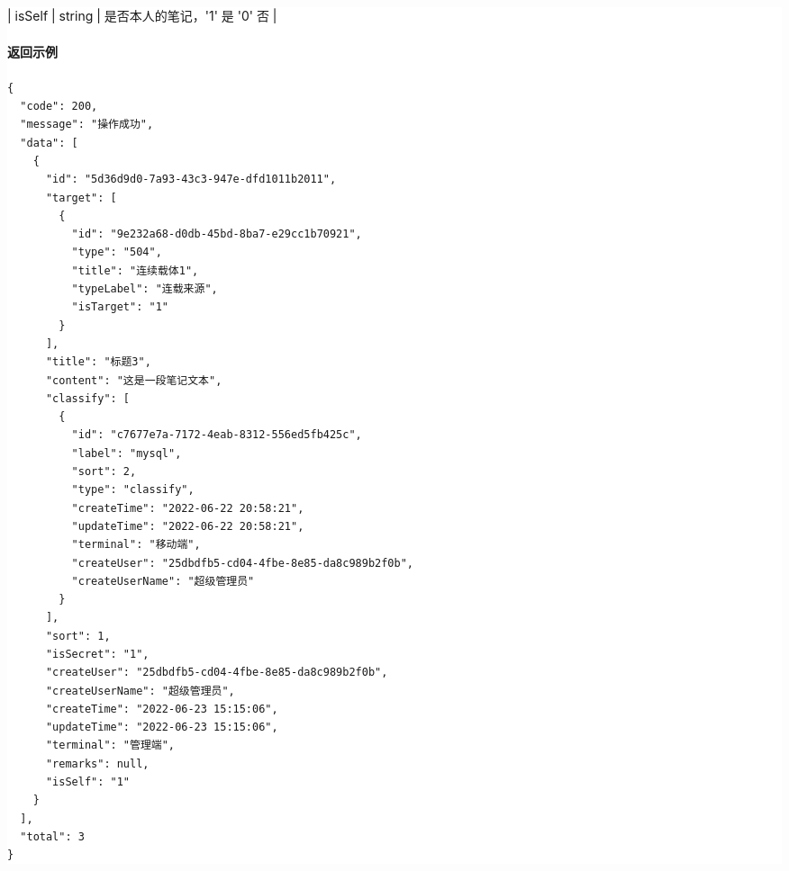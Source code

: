 | isSelf | string | 是否本人的笔记，'1' 是 '0' 否 |

#### 返回示例

```
{
  "code": 200,
  "message": "操作成功",
  "data": [
    {
      "id": "5d36d9d0-7a93-43c3-947e-dfd1011b2011",
      "target": [
        {
          "id": "9e232a68-d0db-45bd-8ba7-e29cc1b70921",
          "type": "504",
          "title": "连续载体1",
          "typeLabel": "连载来源",
          "isTarget": "1"
        }
      ],
      "title": "标题3",
      "content": "这是一段笔记文本",
      "classify": [
        {
          "id": "c7677e7a-7172-4eab-8312-556ed5fb425c",
          "label": "mysql",
          "sort": 2,
          "type": "classify",
          "createTime": "2022-06-22 20:58:21",
          "updateTime": "2022-06-22 20:58:21",
          "terminal": "移动端",
          "createUser": "25dbdfb5-cd04-4fbe-8e85-da8c989b2f0b",
          "createUserName": "超级管理员"
        }
      ],
      "sort": 1,
      "isSecret": "1",
      "createUser": "25dbdfb5-cd04-4fbe-8e85-da8c989b2f0b",
      "createUserName": "超级管理员",
      "createTime": "2022-06-23 15:15:06",
      "updateTime": "2022-06-23 15:15:06",
      "terminal": "管理端",
      "remarks": null,
      "isSelf": "1"
    }
  ],
  "total": 3
}
```
